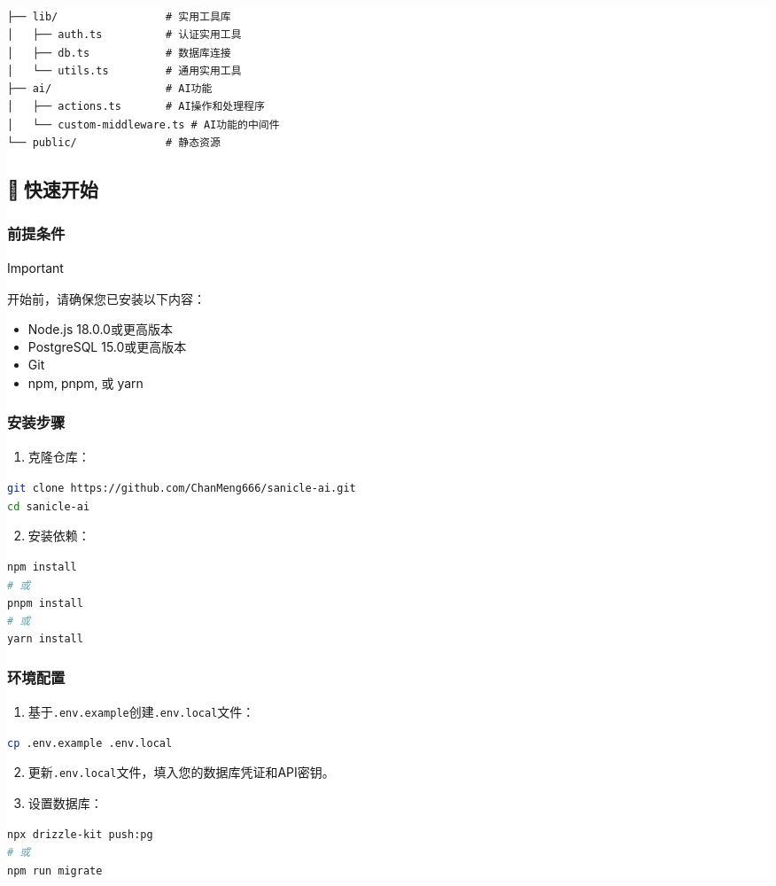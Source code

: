 ```
├── lib/                 # 实用工具库
│   ├── auth.ts          # 认证实用工具
│   ├── db.ts            # 数据库连接
│   └── utils.ts         # 通用实用工具
├── ai/                  # AI功能
│   ├── actions.ts       # AI操作和处理程序
│   └── custom-middleware.ts # AI功能的中间件
└── public/              # 静态资源
```

## 🚀 快速开始

### 前提条件

> [!IMPORTANT]
> 开始前，请确保您已安装以下内容：
> - Node.js 18.0.0或更高版本
> - PostgreSQL 15.0或更高版本
> - Git
> - npm, pnpm, 或 yarn

### 安装步骤

1. 克隆仓库：
```bash
git clone https://github.com/ChanMeng666/sanicle-ai.git
cd sanicle-ai
```

2. 安装依赖：
```bash
npm install
# 或
pnpm install
# 或
yarn install
```

### 环境配置

1. 基于`.env.example`创建`.env.local`文件：
```bash
cp .env.example .env.local
```

2. 更新`.env.local`文件，填入您的数据库凭证和API密钥。

3. 设置数据库：
```bash
npx drizzle-kit push:pg
# 或
npm run migrate
```
